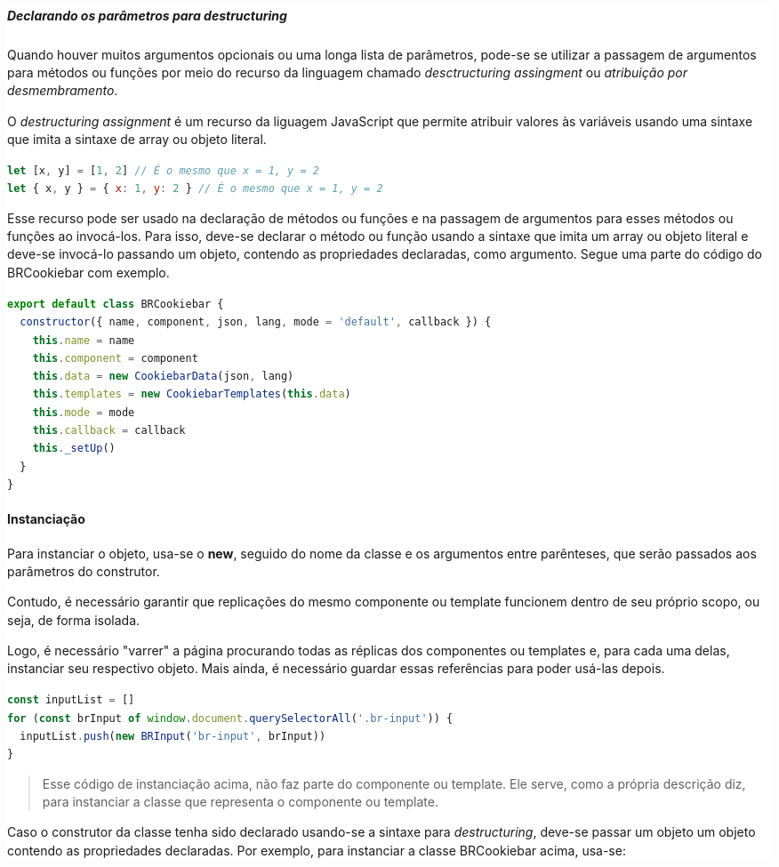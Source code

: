 ##### Declarando os parâmetros para destructuring

Quando houver muitos argumentos opcionais ou uma longa lista de parâmetros, pode-se se utilizar a passagem de argumentos para métodos ou funções por meio do recurso da linguagem chamado _desctructuring assingment_ ou _atribuição por desmembramento_.

O _destructuring assignment_ é um recurso da liguagem JavaScript que permite atribuir valores às variáveis usando uma sintaxe que imita a sintaxe de array ou objeto literal.

```js
let [x, y] = [1, 2] // É o mesmo que x = 1, y = 2
let { x, y } = { x: 1, y: 2 } // É o mesmo que x = 1, y = 2
```

Esse recurso pode ser usado na declaração de métodos ou funções e na passagem de argumentos para esses métodos ou funções ao invocá-los. Para isso, deve-se declarar o método ou função usando a sintaxe que imita um array ou objeto literal e deve-se invocá-lo passando um objeto, contendo as propriedades declaradas, como argumento. Segue uma parte do código do BRCookiebar com exemplo.

```js
export default class BRCookiebar {
  constructor({ name, component, json, lang, mode = 'default', callback }) {
    this.name = name
    this.component = component
    this.data = new CookiebarData(json, lang)
    this.templates = new CookiebarTemplates(this.data)
    this.mode = mode
    this.callback = callback
    this._setUp()
  }
}
```

#### Instanciação

Para instanciar o objeto, usa-se o **new**, seguido do nome da classe e os argumentos entre parênteses, que serão passados aos parâmetros do construtor.

Contudo, é necessário garantir que replicações do mesmo componente ou template funcionem dentro de seu próprio scopo, ou seja, de forma isolada.

Logo, é necessário "varrer" a página procurando todas as réplicas dos componentes ou templates e, para cada uma delas, instanciar seu respectivo objeto. Mais ainda, é necessário guardar essas referências para poder usá-las depois.

```js
const inputList = []
for (const brInput of window.document.querySelectorAll('.br-input')) {
  inputList.push(new BRInput('br-input', brInput))
}
```

> Esse código de instanciação acima, não faz parte do componente ou template. Ele serve, como a própria descrição diz, para instanciar a classe que representa o componente ou template.

Caso o construtor da classe tenha sido declarado usando-se a sintaxe para _destructuring_, deve-se passar um objeto um objeto contendo as propriedades declaradas. Por exemplo, para instanciar a classe BRCookiebar acima, usa-se:


[1]: https://pt.wikipedia.org/wiki/ECMAScript
[2]: http://www.ecma-international.org/
[3]: http://www.ecma-international.org/publications/standards/Ecma-262.htm
[4]: https://www.iso.org/standard/55755.html
[5]: https://eslint.org/docs/rules/